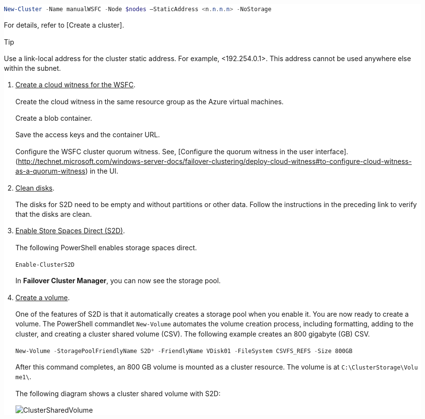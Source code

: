    ```PowerShell
   New-Cluster -Name manualWSFC -Node $nodes –StaticAddress <n.n.n.n> -NoStorage
   ```
   
   For details, refer to [Create a cluster].

   >[!TIP]
   >Use a link-local address for the cluster static address. For example, <192.254.0.1>. This address cannot be used anywhere else within the subnet. 
   
1. [Create a cloud witness for the WSFC](http://technet.microsoft.com/windows-server-docs/failover-clustering/deploy-cloud-witness). 

   Create the cloud witness in the same resource group as the Azure virtual machines.

   Create a blob container. 

   Save the access keys and the container URL.

   Configure the WSFC cluster quorum witness. See, [Configure the quorum witness in the user interface].(http://technet.microsoft.com/windows-server-docs/failover-clustering/deploy-cloud-witness#to-configure-cloud-witness-as-a-quorum-witness) in the UI.
   
1. [Clean disks](http://technet.microsoft.com/windows-server-docs/storage/storage-spaces/hyper-converged-solution-using-storage-spaces-direct#step-34-clean-disks).
   
   The disks for S2D need to be empty and without partitions or other data. Follow the instructions in the preceding link to verify that the disks are clean.
   
1. [Enable Store Spaces Direct \(S2D\)](http://technet.microsoft.com/windows-server-docs/storage/storage-spaces/hyper-converged-solution-using-storage-spaces-direct#step-35-enable-storage-spaces-direct).

   The following PowerShell enables storage spaces direct.  

   ```PowerShell
   Enable-ClusterS2D
   ```

   In **Failover Cluster Manager**, you can now see the storage pool.

1. [Create a volume](http://technet.microsoft.com/windows-server-docs/storage/storage-spaces/hyper-converged-solution-using-storage-spaces-direct#step-36-create-volumes).

   One of the features of S2D is that it automatically creates a storage pool when you enable it. You are now ready to create a volume. The PowerShell commandlet `New-Volume` automates the volume creation process, including formatting, adding to the cluster, and creating a cluster shared volume (CSV). The following example creates an 800 gigabyte (GB) CSV. 

   ```PowerShell
   New-Volume -StoragePoolFriendlyName S2D* -FriendlyName VDisk01 -FileSystem CSVFS_REFS -Size 800GB
   ```   

   After this command completes, an 800 GB volume is mounted as a cluster resource. The volume is at `C:\ClusterStorage\Volume1\`.

   The following diagram shows a cluster shared volume with S2D:

   ![ClusterSharedVolume](./media/virtual-machines-windows-portal-sql-create-failover-cluster/15-cluster-shared-volume.png)
